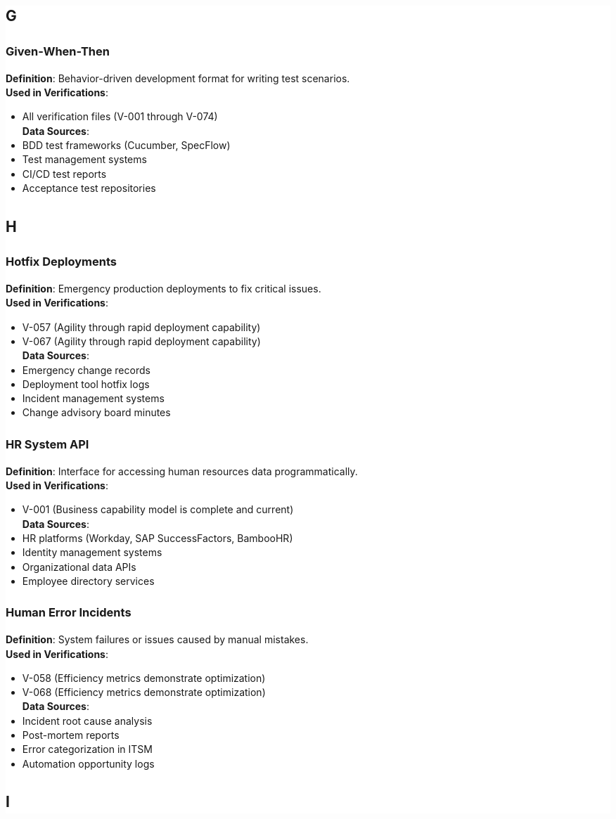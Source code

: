 ## G

### Given-When-Then
**Definition**: Behavior-driven development format for writing test scenarios.  
**Used in Verifications**: 
- All verification files (V-001 through V-074)  
**Data Sources**:
- BDD test frameworks (Cucumber, SpecFlow)
- Test management systems
- CI/CD test reports
- Acceptance test repositories

## H

### Hotfix Deployments
**Definition**: Emergency production deployments to fix critical issues.  
**Used in Verifications**: 
- V-057 (Agility through rapid deployment capability)
- V-067 (Agility through rapid deployment capability)  
**Data Sources**:
- Emergency change records
- Deployment tool hotfix logs
- Incident management systems
- Change advisory board minutes

### HR System API
**Definition**: Interface for accessing human resources data programmatically.  
**Used in Verifications**: 
- V-001 (Business capability model is complete and current)  
**Data Sources**:
- HR platforms (Workday, SAP SuccessFactors, BambooHR)
- Identity management systems
- Organizational data APIs
- Employee directory services

### Human Error Incidents
**Definition**: System failures or issues caused by manual mistakes.  
**Used in Verifications**: 
- V-058 (Efficiency metrics demonstrate optimization)
- V-068 (Efficiency metrics demonstrate optimization)  
**Data Sources**:
- Incident root cause analysis
- Post-mortem reports
- Error categorization in ITSM
- Automation opportunity logs

## I
